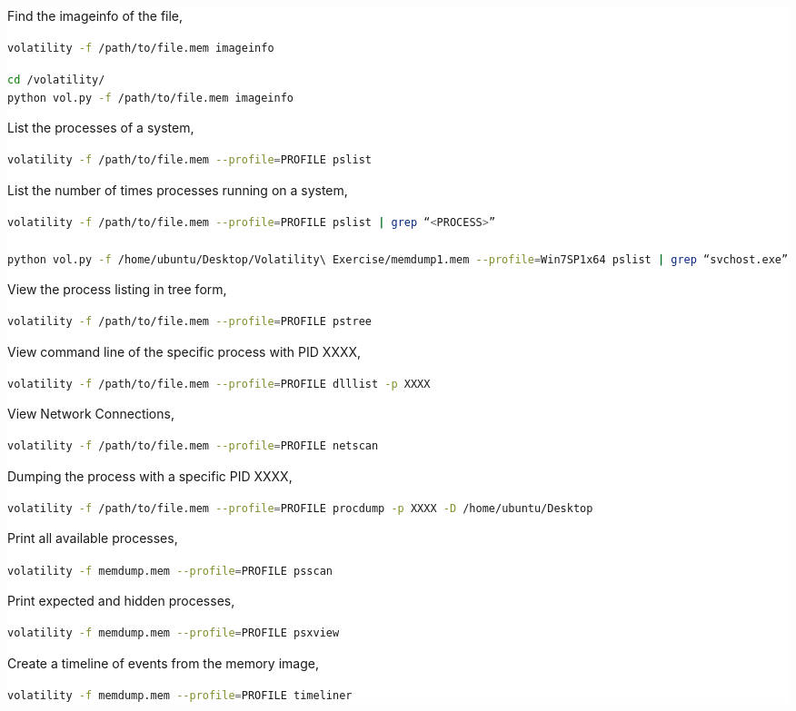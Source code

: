 Find the imageinfo of the file, 

```bash
volatility -f /path/to/file.mem imageinfo
```
```bash
cd /volatility/
python vol.py -f /path/to/file.mem imageinfo
```
List the processes of a system,

```bash
volatility -f /path/to/file.mem --profile=PROFILE pslist
```
List the number of times processes running on a system,

```bash
volatility -f /path/to/file.mem --profile=PROFILE pslist | grep “<PROCESS>”

python vol.py -f /home/ubuntu/Desktop/Volatility\ Exercise/memdump1.mem --profile=Win7SP1x64 pslist | grep “svchost.exe”
```

View the process listing in tree form,

```bash
volatility -f /path/to/file.mem --profile=PROFILE pstree
```

View command line of the specific process with PID XXXX,

```bash
volatility -f /path/to/file.mem --profile=PROFILE dlllist -p XXXX
```

View Network Connections,

```bash
volatility -f /path/to/file.mem --profile=PROFILE netscan
```

Dumping the process with a specific PID XXXX,

```bash
volatility -f /path/to/file.mem --profile=PROFILE procdump -p XXXX -D /home/ubuntu/Desktop
```

Print all available processes,

```bash
volatility -f memdump.mem --profile=PROFILE psscan
```

Print expected and hidden processes,

```bash
volatility -f memdump.mem --profile=PROFILE psxview
```

Create a timeline of events from the memory image,

```bash
volatility -f memdump.mem --profile=PROFILE timeliner
```
